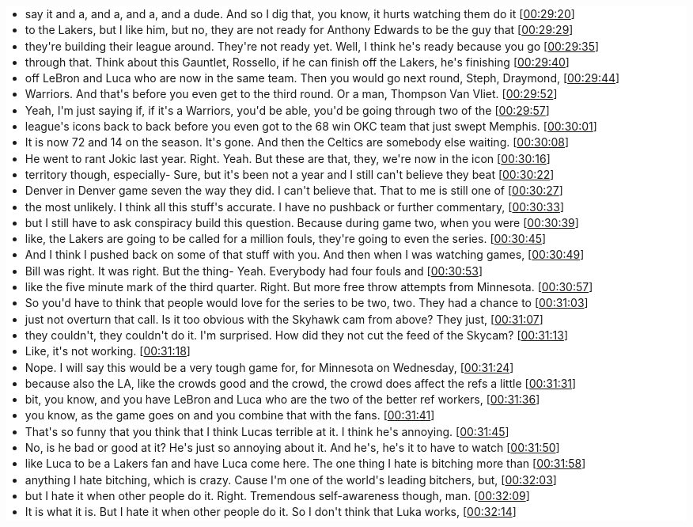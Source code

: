 *  say it and a, and a, and a, and a dude. And so I dig that, you know, it hurts watching them do it [[00:29:20](https://www.youtube.com/watch?v=RwV0wMDleNo&t=1760.8000000000002s)]
*  to the Lakers, but I like him, but no, they are not ready for Anthony Edwards to be the guy that [[00:29:29](https://www.youtube.com/watch?v=RwV0wMDleNo&t=1769.76s)]
*  they're building their league around. They're not ready yet. Well, I think he's ready because you go [[00:29:35](https://www.youtube.com/watch?v=RwV0wMDleNo&t=1775.36s)]
*  through that. Think about this Gauntlet, Rossello, if he can finish off the Lakers, he's finishing [[00:29:40](https://www.youtube.com/watch?v=RwV0wMDleNo&t=1780.24s)]
*  off LeBron and Luca who are now in the same team. Then you would go next round, Steph, Draymond, [[00:29:44](https://www.youtube.com/watch?v=RwV0wMDleNo&t=1784.7199999999998s)]
*  Warriors. And that's before you even get to the third round. Or a man, Thompson Van Vliet. [[00:29:52](https://www.youtube.com/watch?v=RwV0wMDleNo&t=1792.24s)]
*  Yeah, I'm just saying if, if it's a Warriors, you'd be able, you'd be going through two of the [[00:29:57](https://www.youtube.com/watch?v=RwV0wMDleNo&t=1797.84s)]
*  league's icons back to back before you even got to the 68 win OKC team that just swept Memphis. [[00:30:01](https://www.youtube.com/watch?v=RwV0wMDleNo&t=1801.68s)]
*  It is now 72 and 14 on the season. It's gone. And then the Celtics are somebody else waiting. [[00:30:08](https://www.youtube.com/watch?v=RwV0wMDleNo&t=1808.88s)]
*  He went to rant Jokic last year. Right. Yeah. But these are that, they, we're now in the icon [[00:30:16](https://www.youtube.com/watch?v=RwV0wMDleNo&t=1816.16s)]
*  territory though, especially- Sure, but it's been not a year and I still can't believe they beat [[00:30:22](https://www.youtube.com/watch?v=RwV0wMDleNo&t=1822.96s)]
*  Denver in Denver game seven the way they did. I can't believe that. That to me is still one of [[00:30:27](https://www.youtube.com/watch?v=RwV0wMDleNo&t=1827.44s)]
*  the most unlikely. I think all this stuff's accurate. I have no pushback or further commentary, [[00:30:33](https://www.youtube.com/watch?v=RwV0wMDleNo&t=1833.76s)]
*  but I still have to ask conspiracy build this question. Because during game two, when you were [[00:30:39](https://www.youtube.com/watch?v=RwV0wMDleNo&t=1839.8400000000001s)]
*  like, the Lakers are going to be called for a million fouls, they're going to even the series. [[00:30:45](https://www.youtube.com/watch?v=RwV0wMDleNo&t=1845.28s)]
*  And I think I pushed back on some of that stuff with you. And then when I was watching games, [[00:30:49](https://www.youtube.com/watch?v=RwV0wMDleNo&t=1849.44s)]
*  Bill was right. It was right. But the thing- Yeah. Everybody had four fouls and [[00:30:53](https://www.youtube.com/watch?v=RwV0wMDleNo&t=1853.44s)]
*  like the five minute mark of the third quarter. Right. But more free throw attempts from Minnesota. [[00:30:57](https://www.youtube.com/watch?v=RwV0wMDleNo&t=1857.68s)]
*  So you'd have to think that people would love for the series to be two, two. They had a chance to [[00:31:03](https://www.youtube.com/watch?v=RwV0wMDleNo&t=1863.12s)]
*  just not overturn that call. Is it too obvious with the Skyhawk cam from above? They just, [[00:31:07](https://www.youtube.com/watch?v=RwV0wMDleNo&t=1867.68s)]
*  they couldn't, they couldn't do it. I'm surprised. How did they not cut the feed of the Skycam? [[00:31:13](https://www.youtube.com/watch?v=RwV0wMDleNo&t=1873.52s)]
*  Like, it's not working. [[00:31:18](https://www.youtube.com/watch?v=RwV0wMDleNo&t=1878.8s)]
*  Nope. I will say this would be a very tough game for, for Minnesota on Wednesday, [[00:31:24](https://www.youtube.com/watch?v=RwV0wMDleNo&t=1884.3999999999999s)]
*  because also the LA, like the crowds good and the crowd, the crowd does affect the refs a little [[00:31:31](https://www.youtube.com/watch?v=RwV0wMDleNo&t=1891.36s)]
*  bit, you know, and you have LeBron and Luca who are the two of the better ref workers, [[00:31:36](https://www.youtube.com/watch?v=RwV0wMDleNo&t=1896.0s)]
*  you know, as the game goes on and you combine that with the fans. [[00:31:41](https://www.youtube.com/watch?v=RwV0wMDleNo&t=1901.44s)]
*  That's so funny that you think that I think Lucas terrible at it. I think he's annoying. [[00:31:45](https://www.youtube.com/watch?v=RwV0wMDleNo&t=1905.2s)]
*  No, is he bad or good at it? He's just so annoying about it. And he's, he's it to have to watch [[00:31:50](https://www.youtube.com/watch?v=RwV0wMDleNo&t=1910.48s)]
*  like Luca to be a Lakers fan and have Luca come here. The one thing I hate is bitching more than [[00:31:58](https://www.youtube.com/watch?v=RwV0wMDleNo&t=1918.3999999999999s)]
*  anything I hate bitching, which is crazy. Cause I'm one of the world's leading bitchers, but, [[00:32:03](https://www.youtube.com/watch?v=RwV0wMDleNo&t=1923.12s)]
*  but I hate it when other people do it. Right. Tremendous self-awareness though, man. [[00:32:09](https://www.youtube.com/watch?v=RwV0wMDleNo&t=1929.6799999999998s)]
*  It is what it is. But I hate it when other people do it. So I don't think that Luka works, [[00:32:14](https://www.youtube.com/watch?v=RwV0wMDleNo&t=1934.56s)]